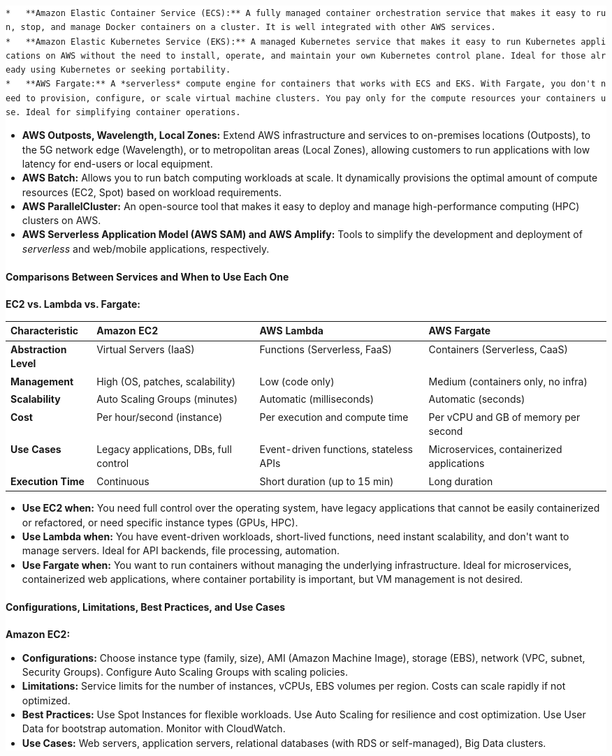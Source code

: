     *   **Amazon Elastic Container Service (ECS):** A fully managed container orchestration service that makes it easy to run, stop, and manage Docker containers on a cluster. It is well integrated with other AWS services.
    *   **Amazon Elastic Kubernetes Service (EKS):** A managed Kubernetes service that makes it easy to run Kubernetes applications on AWS without the need to install, operate, and maintain your own Kubernetes control plane. Ideal for those already using Kubernetes or seeking portability.
    *   **AWS Fargate:** A *serverless* compute engine for containers that works with ECS and EKS. With Fargate, you don't need to provision, configure, or scale virtual machine clusters. You pay only for the compute resources your containers use. Ideal for simplifying container operations.
*   **AWS Outposts, Wavelength, Local Zones:** Extend AWS infrastructure and services to on-premises locations (Outposts), to the 5G network edge (Wavelength), or to metropolitan areas (Local Zones), allowing customers to run applications with low latency for end-users or local equipment.
*   **AWS Batch:** Allows you to run batch computing workloads at scale. It dynamically provisions the optimal amount of compute resources (EC2, Spot) based on workload requirements.
*   **AWS ParallelCluster:** An open-source tool that makes it easy to deploy and manage high-performance computing (HPC) clusters on AWS.
*   **AWS Serverless Application Model (AWS SAM) and AWS Amplify:** Tools to simplify the development and deployment of *serverless* and web/mobile applications, respectively.

#### Comparisons Between Services and When to Use Each One

**EC2 vs. Lambda vs. Fargate:**

| Characteristic        | Amazon EC2                                  | AWS Lambda                                  | AWS Fargate                                 |
| :-------------------- | :------------------------------------------ | :------------------------------------------ | :------------------------------------------ |
| **Abstraction Level** | Virtual Servers (IaaS)                      | Functions (Serverless, FaaS)                | Containers (Serverless, CaaS)               |
| **Management**        | High (OS, patches, scalability)             | Low (code only)                             | Medium (containers only, no infra)          |
| **Scalability**       | Auto Scaling Groups (minutes)               | Automatic (milliseconds)                    | Automatic (seconds)                         |
| **Cost**              | Per hour/second (instance)                  | Per execution and compute time              | Per vCPU and GB of memory per second        |
| **Use Cases**         | Legacy applications, DBs, full control      | Event-driven functions, stateless APIs      | Microservices, containerized applications   |
| **Execution Time**    | Continuous                                  | Short duration (up to 15 min)               | Long duration                               |

*   **Use EC2 when:** You need full control over the operating system, have legacy applications that cannot be easily containerized or refactored, or need specific instance types (GPUs, HPC).
*   **Use Lambda when:** You have event-driven workloads, short-lived functions, need instant scalability, and don't want to manage servers. Ideal for API backends, file processing, automation.
*   **Use Fargate when:** You want to run containers without managing the underlying infrastructure. Ideal for microservices, containerized web applications, where container portability is important, but VM management is not desired.

#### Configurations, Limitations, Best Practices, and Use Cases

**Amazon EC2:**
*   **Configurations:** Choose instance type (family, size), AMI (Amazon Machine Image), storage (EBS), network (VPC, subnet, Security Groups). Configure Auto Scaling Groups with scaling policies.
*   **Limitations:** Service limits for the number of instances, vCPUs, EBS volumes per region. Costs can scale rapidly if not optimized.
*   **Best Practices:** Use Spot Instances for flexible workloads. Use Auto Scaling for resilience and cost optimization. Use User Data for bootstrap automation. Monitor with CloudWatch.
*   **Use Cases:** Web servers, application servers, relational databases (with RDS or self-managed), Big Data clusters.
